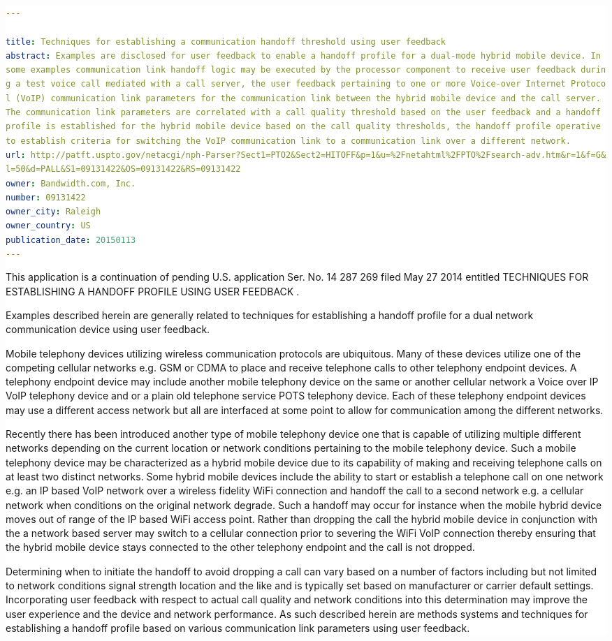 ```yaml
---

title: Techniques for establishing a communication handoff threshold using user feedback
abstract: Examples are disclosed for user feedback to enable a handoff profile for a dual-mode hybrid mobile device. In some examples communication link handoff logic may be executed by the processor component to receive user feedback during a test voice call mediated with a call server, the user feedback pertaining to one or more Voice-over Internet Protocol (VoIP) communication link parameters for the communication link between the hybrid mobile device and the call server. The communication link parameters are correlated with a call quality threshold based on the user feedback and a handoff profile is established for the hybrid mobile device based on the call quality thresholds, the handoff profile operative to establish criteria for switching the VoIP communication link to a communication link over a different network.
url: http://patft.uspto.gov/netacgi/nph-Parser?Sect1=PTO2&Sect2=HITOFF&p=1&u=%2Fnetahtml%2FPTO%2Fsearch-adv.htm&r=1&f=G&l=50&d=PALL&S1=09131422&OS=09131422&RS=09131422
owner: Bandwidth.com, Inc.
number: 09131422
owner_city: Raleigh
owner_country: US
publication_date: 20150113
---
```

This application is a continuation of pending U.S. application Ser. No. 14 287 269 filed May 27 2014 entitled TECHNIQUES FOR ESTABLISHING A HANDOFF PROFILE USING USER FEEDBACK .

Examples described herein are generally related to techniques for establishing a handoff profile for a dual network communication device using user feedback.

Mobile telephony devices utilizing wireless communication protocols are ubiquitous. Many of these devices utilize one of the competing cellular networks e.g. GSM or CDMA to place and receive telephone calls to other telephony endpoint devices. A telephony endpoint device may include another mobile telephony device on the same or another cellular network a Voice over IP VoIP telephony device and or a plain old telephone service POTS telephony device. Each of these telephony endpoint devices may use a different access network but all are interfaced at some point to allow for communication among the different networks.

Recently there has been introduced another type of mobile telephony device one that is capable of utilizing multiple different networks depending on the current location or network conditions pertaining to the mobile telephony device. Such a mobile telephony device may be characterized as a hybrid mobile device due to its capability of making and receiving telephone calls on at least two distinct networks. Some hybrid mobile devices include the ability to start or establish a telephone call on one network e.g. an IP based VoIP network over a wireless fidelity WiFi connection and handoff the call to a second network e.g. a cellular network when conditions on the original network degrade. Such a handoff may occur for instance when the mobile hybrid device moves out of range of the IP based WiFi access point. Rather than dropping the call the hybrid mobile device in conjunction with the a network based server may switch to a cellular connection prior to severing the WiFi VoIP connection thereby ensuring that the hybrid mobile device stays connected to the other telephony endpoint and the call is not dropped.

Determining when to initiate the handoff to avoid dropping a call can vary based on a number of factors including but not limited to network conditions signal strength location and the like and is typically set based on manufacturer or carrier default settings. Incorporating user feedback with respect to actual call quality and network conditions into this determination may improve the user experience and the device and network performance. As such described herein are methods systems and techniques for establishing a handoff profile based on various communication link parameters using user feedback.
